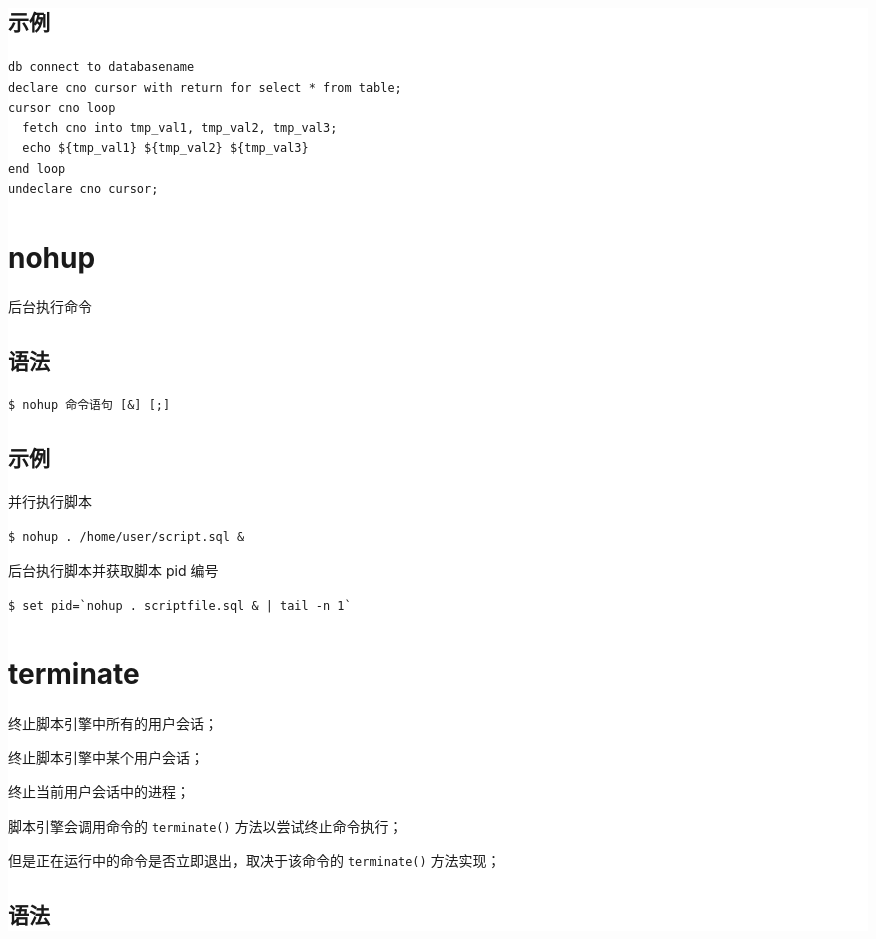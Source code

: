 ## 示例

```shell
db connect to databasename 
declare cno cursor with return for select * from table;
cursor cno loop 
  fetch cno into tmp_val1, tmp_val2, tmp_val3; 
  echo ${tmp_val1} ${tmp_val2} ${tmp_val3} 
end loop
undeclare cno cursor;
```





# nohup

后台执行命令

## 语法

```shell
$ nohup 命令语句 [&] [;]
```

## 示例

并行执行脚本

```shell
$ nohup . /home/user/script.sql &
```

后台执行脚本并获取脚本 pid 编号

```shell
$ set pid=`nohup . scriptfile.sql & | tail -n 1`
```



# terminate

终止脚本引擎中所有的用户会话；

终止脚本引擎中某个用户会话；

终止当前用户会话中的进程；

脚本引擎会调用命令的 `terminate()` 方法以尝试终止命令执行；

但是正在运行中的命令是否立即退出，取决于该命令的 `terminate()` 方法实现；

## 语法
